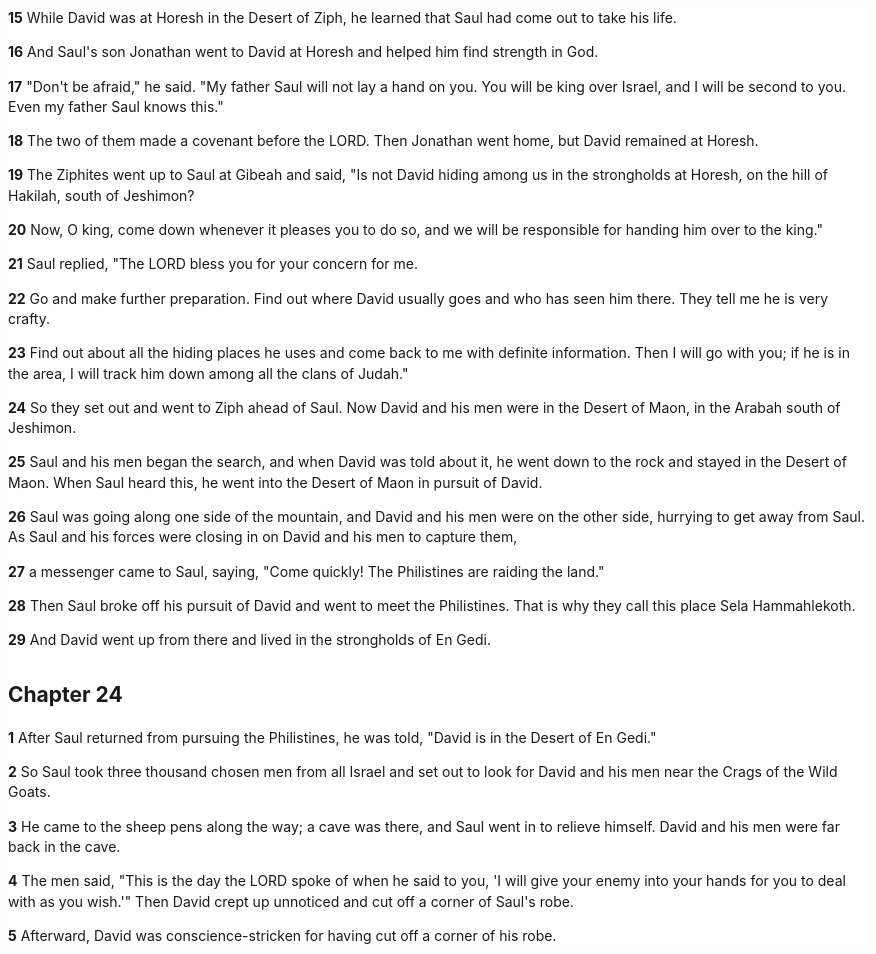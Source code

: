**15** While David was at Horesh in the Desert of Ziph, he learned that Saul had come out to take his life.

**16** And Saul's son Jonathan went to David at Horesh and helped him find strength in God.

**17** "Don't be afraid," he said. "My father Saul will not lay a hand on you. You will be king over Israel, and I will be second to you. Even my father Saul knows this."

**18** The two of them made a covenant before the LORD. Then Jonathan went home, but David remained at Horesh.

**19** The Ziphites went up to Saul at Gibeah and said, "Is not David hiding among us in the strongholds at Horesh, on the hill of Hakilah, south of Jeshimon?

**20** Now, O king, come down whenever it pleases you to do so, and we will be responsible for handing him over to the king."

**21** Saul replied, "The LORD bless you for your concern for me.

**22** Go and make further preparation. Find out where David usually goes and who has seen him there. They tell me he is very crafty.

**23** Find out about all the hiding places he uses and come back to me with definite information. Then I will go with you; if he is in the area, I will track him down among all the clans of Judah."

**24** So they set out and went to Ziph ahead of Saul. Now David and his men were in the Desert of Maon, in the Arabah south of Jeshimon.

**25** Saul and his men began the search, and when David was told about it, he went down to the rock and stayed in the Desert of Maon. When Saul heard this, he went into the Desert of Maon in pursuit of David.

**26** Saul was going along one side of the mountain, and David and his men were on the other side, hurrying to get away from Saul. As Saul and his forces were closing in on David and his men to capture them,

**27** a messenger came to Saul, saying, "Come quickly! The Philistines are raiding the land."

**28** Then Saul broke off his pursuit of David and went to meet the Philistines. That is why they call this place Sela Hammahlekoth.

**29** And David went up from there and lived in the strongholds of En Gedi.

## Chapter 24

**1** After Saul returned from pursuing the Philistines, he was told, "David is in the Desert of En Gedi."

**2** So Saul took three thousand chosen men from all Israel and set out to look for David and his men near the Crags of the Wild Goats.

**3** He came to the sheep pens along the way; a cave was there, and Saul went in to relieve himself. David and his men were far back in the cave.

**4** The men said, "This is the day the LORD spoke of when he said to you, 'I will give your enemy into your hands for you to deal with as you wish.'" Then David crept up unnoticed and cut off a corner of Saul's robe.

**5** Afterward, David was conscience-stricken for having cut off a corner of his robe.
